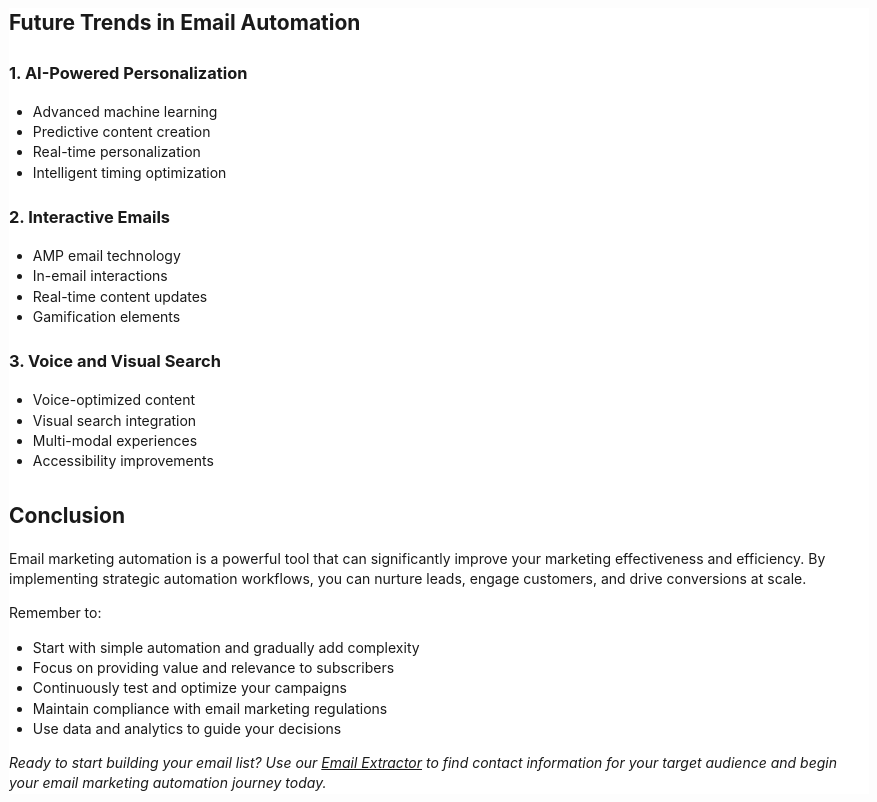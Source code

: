 ## Future Trends in Email Automation

### 1. AI-Powered Personalization
- Advanced machine learning
- Predictive content creation
- Real-time personalization
- Intelligent timing optimization

### 2. Interactive Emails
- AMP email technology
- In-email interactions
- Real-time content updates
- Gamification elements

### 3. Voice and Visual Search
- Voice-optimized content
- Visual search integration
- Multi-modal experiences
- Accessibility improvements

## Conclusion

Email marketing automation is a powerful tool that can significantly improve your marketing effectiveness and efficiency. By implementing strategic automation workflows, you can nurture leads, engage customers, and drive conversions at scale.

Remember to:
- Start with simple automation and gradually add complexity
- Focus on providing value and relevance to subscribers
- Continuously test and optimize your campaigns
- Maintain compliance with email marketing regulations
- Use data and analytics to guide your decisions

*Ready to start building your email list? Use our [Email Extractor](/tools/email-extractor) to find contact information for your target audience and begin your email marketing automation journey today.*
